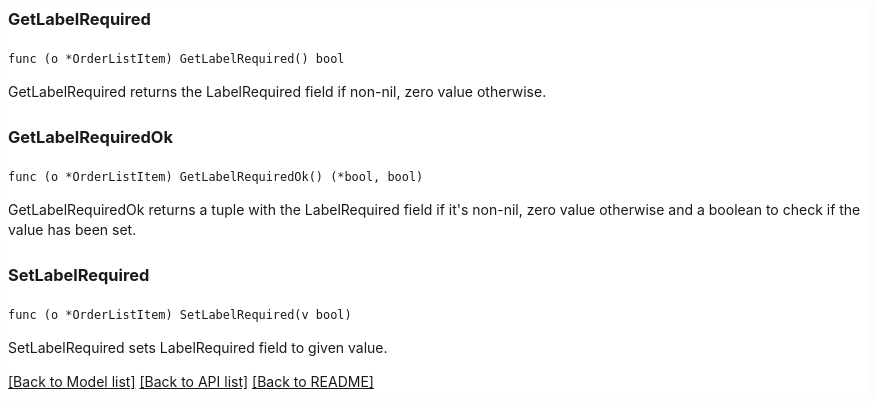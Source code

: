 
### GetLabelRequired

`func (o *OrderListItem) GetLabelRequired() bool`

GetLabelRequired returns the LabelRequired field if non-nil, zero value otherwise.

### GetLabelRequiredOk

`func (o *OrderListItem) GetLabelRequiredOk() (*bool, bool)`

GetLabelRequiredOk returns a tuple with the LabelRequired field if it's non-nil, zero value otherwise
and a boolean to check if the value has been set.

### SetLabelRequired

`func (o *OrderListItem) SetLabelRequired(v bool)`

SetLabelRequired sets LabelRequired field to given value.



[[Back to Model list]](../README.md#documentation-for-models) [[Back to API list]](../README.md#documentation-for-api-endpoints) [[Back to README]](../README.md)


